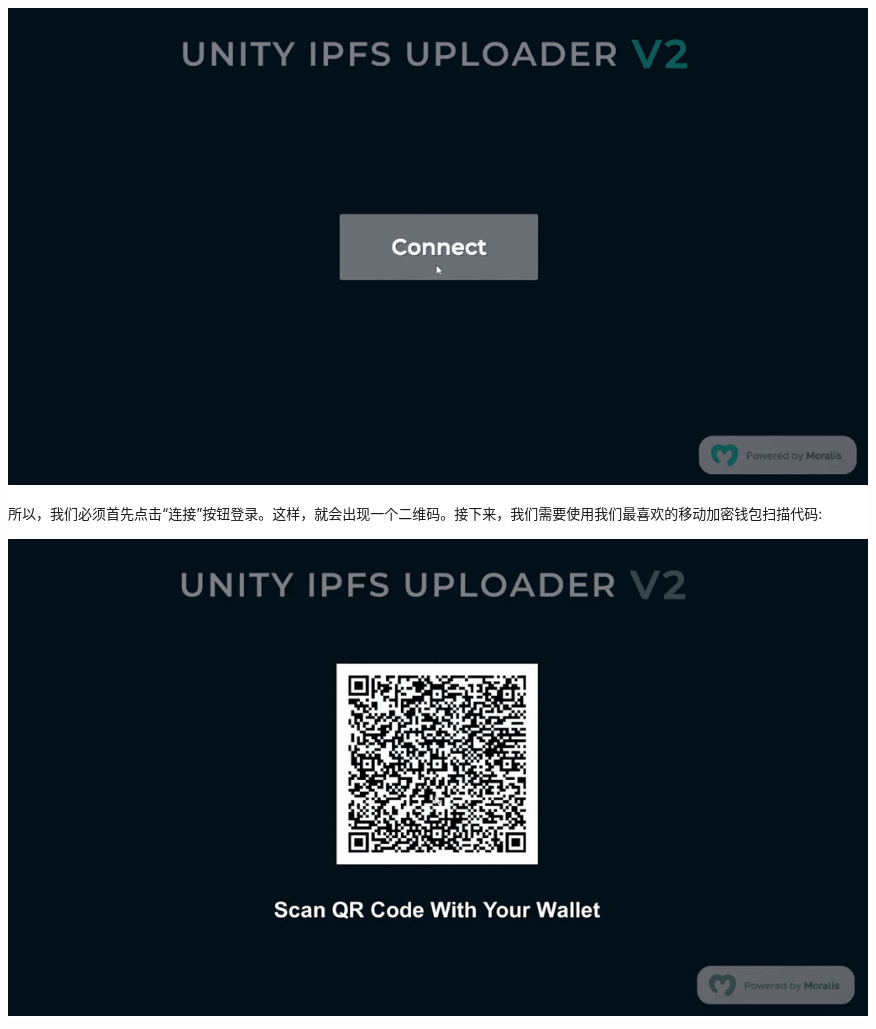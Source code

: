 ![](img/10e18585dd8926a3cef1fa6ddd62ff35.png)

所以，我们必须首先点击“连接”按钮登录。这样，就会出现一个二维码。接下来，我们需要使用我们最喜欢的移动加密钱包扫描代码:

![](img/7bc948767cb53cb70fad802db609bf26.png)
